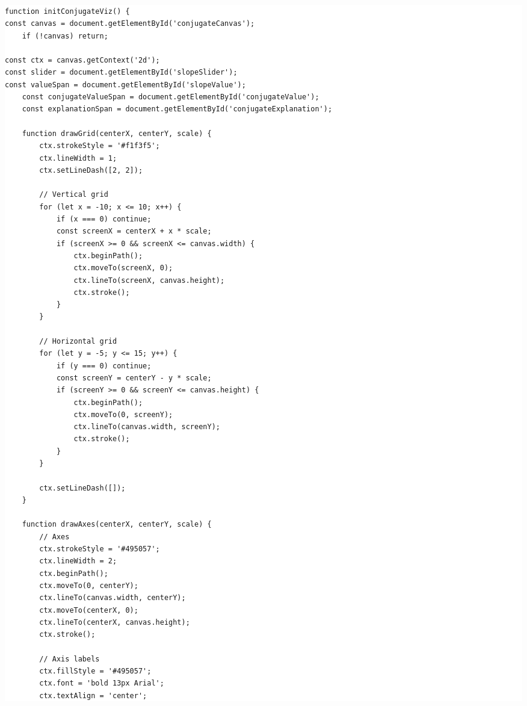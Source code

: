     function initConjugateViz() {
    const canvas = document.getElementById('conjugateCanvas');
        if (!canvas) return;
        
    const ctx = canvas.getContext('2d');
    const slider = document.getElementById('slopeSlider');
    const valueSpan = document.getElementById('slopeValue');
        const conjugateValueSpan = document.getElementById('conjugateValue');
        const explanationSpan = document.getElementById('conjugateExplanation');
        
        function drawGrid(centerX, centerY, scale) {
            ctx.strokeStyle = '#f1f3f5';
            ctx.lineWidth = 1;
            ctx.setLineDash([2, 2]);
            
            // Vertical grid
            for (let x = -10; x <= 10; x++) {
                if (x === 0) continue;
                const screenX = centerX + x * scale;
                if (screenX >= 0 && screenX <= canvas.width) {
                    ctx.beginPath();
                    ctx.moveTo(screenX, 0);
                    ctx.lineTo(screenX, canvas.height);
                    ctx.stroke();
                }
            }
            
            // Horizontal grid
            for (let y = -5; y <= 15; y++) {
                if (y === 0) continue;
                const screenY = centerY - y * scale;
                if (screenY >= 0 && screenY <= canvas.height) {
                    ctx.beginPath();
                    ctx.moveTo(0, screenY);
                    ctx.lineTo(canvas.width, screenY);
                    ctx.stroke();
                }
            }
            
            ctx.setLineDash([]);
        }
        
        function drawAxes(centerX, centerY, scale) {
            // Axes
            ctx.strokeStyle = '#495057';
            ctx.lineWidth = 2;
            ctx.beginPath();
            ctx.moveTo(0, centerY);
            ctx.lineTo(canvas.width, centerY);
            ctx.moveTo(centerX, 0);
            ctx.lineTo(centerX, canvas.height);
            ctx.stroke();
            
            // Axis labels
            ctx.fillStyle = '#495057';
            ctx.font = 'bold 13px Arial';
            ctx.textAlign = 'center';
            